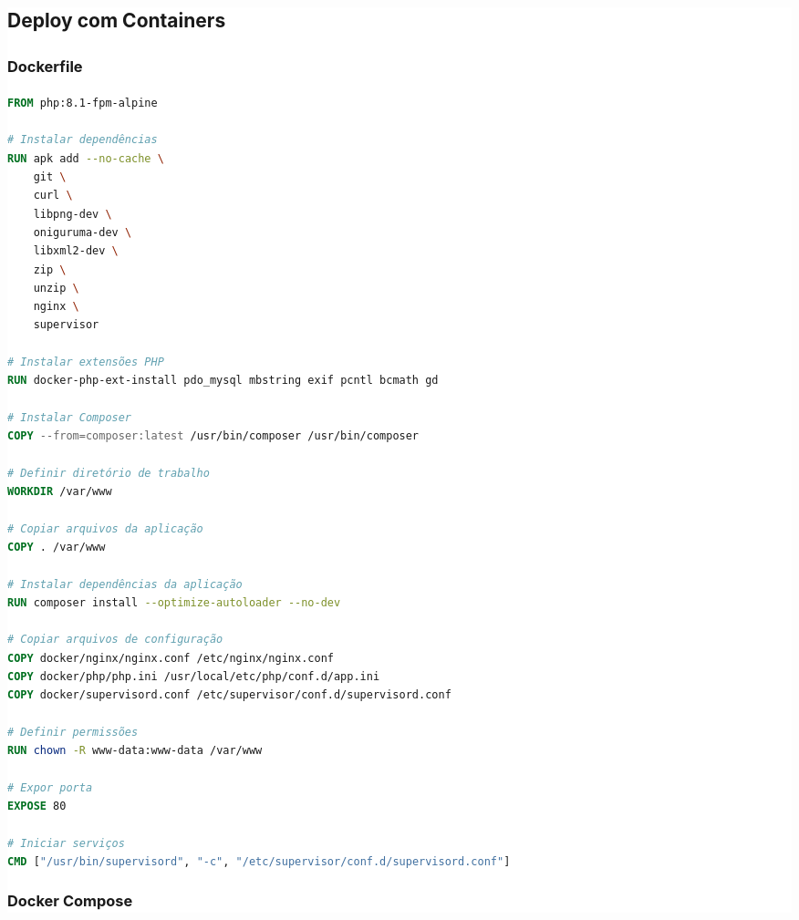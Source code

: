 ## Deploy com Containers

### Dockerfile

```dockerfile
FROM php:8.1-fpm-alpine

# Instalar dependências
RUN apk add --no-cache \
    git \
    curl \
    libpng-dev \
    oniguruma-dev \
    libxml2-dev \
    zip \
    unzip \
    nginx \
    supervisor

# Instalar extensões PHP
RUN docker-php-ext-install pdo_mysql mbstring exif pcntl bcmath gd

# Instalar Composer
COPY --from=composer:latest /usr/bin/composer /usr/bin/composer

# Definir diretório de trabalho
WORKDIR /var/www

# Copiar arquivos da aplicação
COPY . /var/www

# Instalar dependências da aplicação
RUN composer install --optimize-autoloader --no-dev

# Copiar arquivos de configuração
COPY docker/nginx/nginx.conf /etc/nginx/nginx.conf
COPY docker/php/php.ini /usr/local/etc/php/conf.d/app.ini
COPY docker/supervisord.conf /etc/supervisor/conf.d/supervisord.conf

# Definir permissões
RUN chown -R www-data:www-data /var/www

# Expor porta
EXPOSE 80

# Iniciar serviços
CMD ["/usr/bin/supervisord", "-c", "/etc/supervisor/conf.d/supervisord.conf"]
```

### Docker Compose
